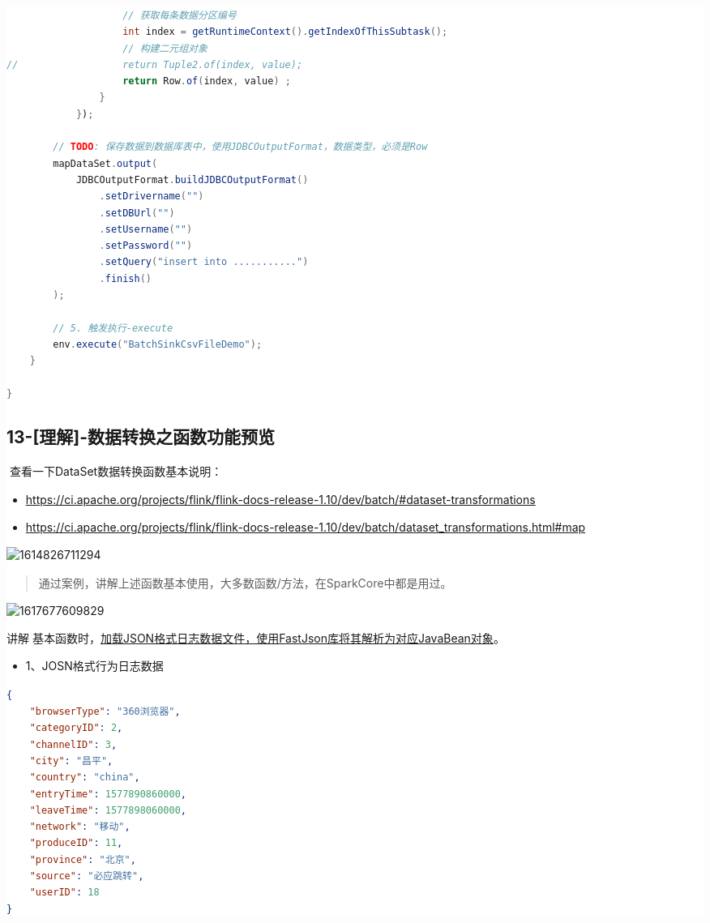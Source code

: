 ```java
					// 获取每条数据分区编号
					int index = getRuntimeContext().getIndexOfThisSubtask();
					// 构建二元组对象
//					return Tuple2.of(index, value);
					return Row.of(index, value) ;
				}
			});

		// TODO: 保存数据到数据库表中，使用JDBCOutputFormat，数据类型，必须是Row
		mapDataSet.output(
			JDBCOutputFormat.buildJDBCOutputFormat()
				.setDrivername("")
				.setDBUrl("")
				.setUsername("")
				.setPassword("")
				.setQuery("insert into ...........")
				.finish()
		);

		// 5. 触发执行-execute
		env.execute("BatchSinkCsvFileDemo");
	}

}
```



## 13-[理解]-数据转换之函数功能预览 

​		查看一下DataSet数据转换函数基本说明：

- https://ci.apache.org/projects/flink/flink-docs-release-1.10/dev/batch/#dataset-transformations

- https://ci.apache.org/projects/flink/flink-docs-release-1.10/dev/batch/dataset_transformations.html#map

![1614826711294](/img/1614826711294.png)

> 通过案例，讲解上述函数基本使用，大多数函数/方法，在SparkCore中都是用过。

![1617677609829](/img/1617677609829.png)



讲解 基本函数时，[加载JSON格式日志数据文件，使用FastJson库将其解析为对应JavaBean对象]()。

- 1、JOSN格式行为日志数据

```JSON
{
	"browserType": "360浏览器",
	"categoryID": 2,
	"channelID": 3,
	"city": "昌平",
	"country": "china",
	"entryTime": 1577890860000,
	"leaveTime": 1577898060000,
	"network": "移动",
	"produceID": 11,
	"province": "北京",
	"source": "必应跳转",
	"userID": 18
}
```
